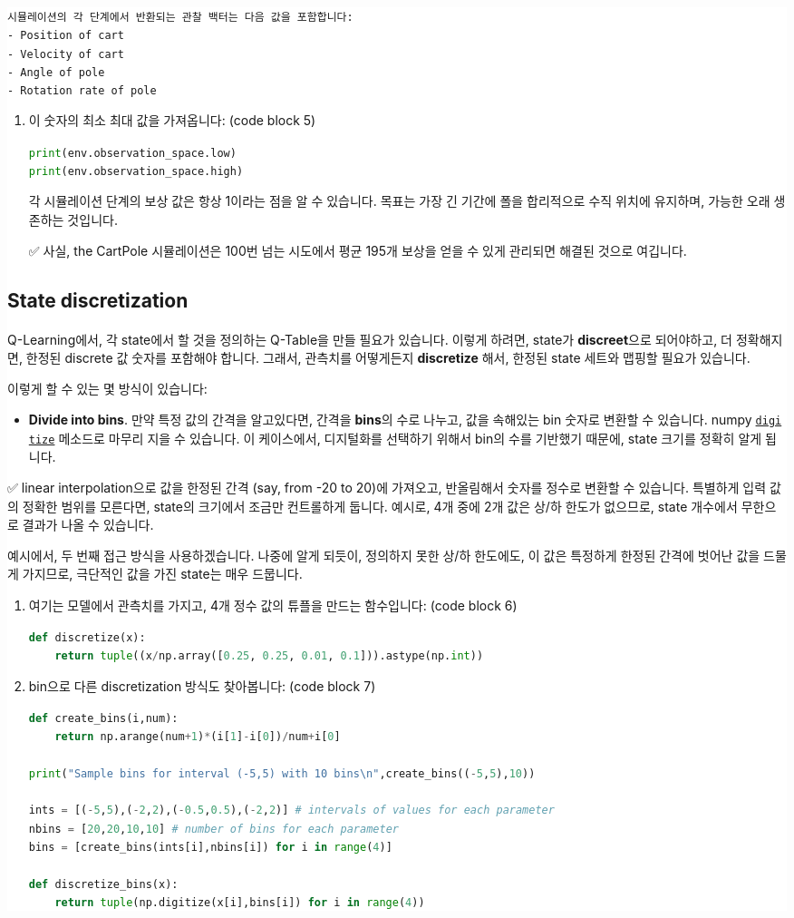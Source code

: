     시뮬레이션의 각 단계에서 반환되는 관찰 백터는 다음 값을 포함합니다:
    - Position of cart
    - Velocity of cart
    - Angle of pole
    - Rotation rate of pole

1. 이 숫자의 최소 최대 값을 가져옵니다: (code block 5)

    ```python
    print(env.observation_space.low)
    print(env.observation_space.high)
    ```

    각 시뮬레이션 단계의 보상 값은 항상 1이라는 점을 알 수 있습니다. 목표는 가장 긴 기간에 폴을 합리적으로 수직 위치에 유지하며, 가능한 오래 생존하는 것입니다.

    ✅ 사실, the CartPole 시뮬레이션은 100번 넘는 시도에서 평균 195개 보상을 얻을 수 있게 관리되면 해결된 것으로 여깁니다.

## State discretization

Q-Learning에서, 각 state에서 할 것을 정의하는 Q-Table을 만들 필요가 있습니다. 이렇게 하려면, state가 **discreet**으로 되어야하고, 더 정확해지면, 한정된 discrete 값 숫자를 포함해야 합니다. 그래서, 관측치를 어떻게든지 **discretize** 해서, 한정된 state 세트와 맵핑할 필요가 있습니다.

이렇게 할 수 있는 몇 방식이 있습니다:

- **Divide into bins**. 만약 특정 값의 간격을 알고있다면, 간격을 **bins**의 수로 나누고, 값을 속해있는 bin 숫자로 변환할 수 있습니다. numpy [`digitize`](https://numpy.org/doc/stable/reference/generated/numpy.digitize.html) 메소드로 마무리 지을 수 있습니다. 이 케이스에서, 디지털화를 선택하기 위해서 bin의 수를 기반했기 때문에, state 크기를 정확히 알게 됩니다.
  
✅ linear interpolation으로 값을 한정된 간격 (say, from -20 to 20)에 가져오고, 반올림해서 숫자를 정수로 변환할 수 있습니다. 특별하게 입력 값의 정확한 범위를 모른다면, state의 크기에서 조금만 컨트롤하게 둡니다. 예시로, 4개 중에 2개 값은 상/하 한도가 없으므로, state 개수에서 무한으로 결과가 나올 수 있습니다. 

예시에서, 두 번째 접근 방식을 사용하겠습니다. 나중에 알게 되듯이, 정의하지 못한 상/하 한도에도, 이 값은 특정하게 한정된 간격에 벗어난 값을 드물게 가지므로, 극단적인 값을 가진 state는 매우 드뭅니다.

1. 여기는 모델에서 관측치를 가지고, 4개 정수 값의 튜플을 만드는 함수입니다: (code block 6)

    ```python
    def discretize(x):
        return tuple((x/np.array([0.25, 0.25, 0.01, 0.1])).astype(np.int))
    ```

1. bin으로 다른 discretization 방식도 찾아봅니다: (code block 7)

    ```python
    def create_bins(i,num):
        return np.arange(num+1)*(i[1]-i[0])/num+i[0]
    
    print("Sample bins for interval (-5,5) with 10 bins\n",create_bins((-5,5),10))
    
    ints = [(-5,5),(-2,2),(-0.5,0.5),(-2,2)] # intervals of values for each parameter
    nbins = [20,20,10,10] # number of bins for each parameter
    bins = [create_bins(ints[i],nbins[i]) for i in range(4)]
    
    def discretize_bins(x):
        return tuple(np.digitize(x[i],bins[i]) for i in range(4))
    ```
